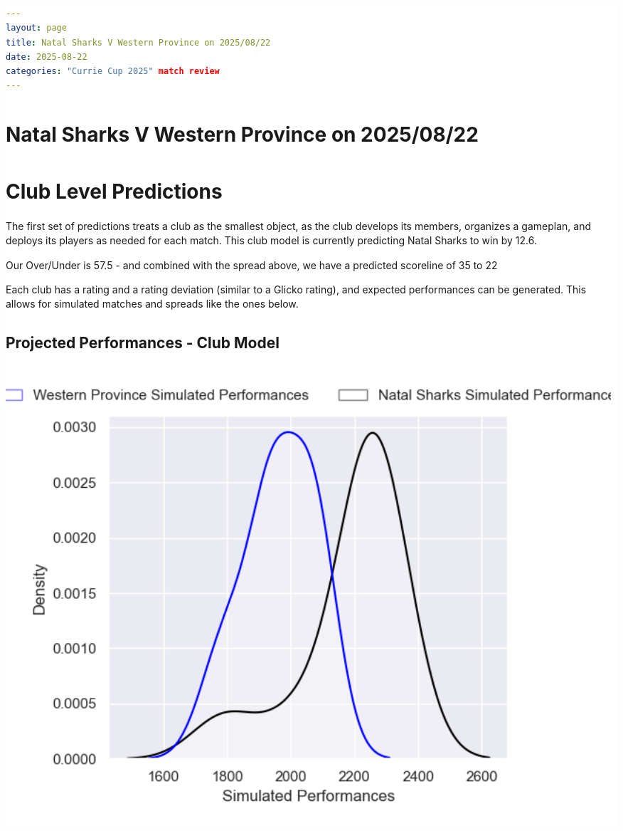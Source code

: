 ```yaml
---  
layout: page  
title: Natal Sharks V Western Province on 2025/08/22  
date: 2025-08-22  
categories: "Currie Cup 2025" match review  
---
```

# Natal Sharks V Western Province on 2025/08/22

# Club Level Predictions


The first set of predictions treats a club as the smallest object, as the club develops its members, organizes a gameplan, and deploys its players as needed for each match. This club model is currently predicting Natal Sharks to win by 12.6.

Our Over/Under is 57.5 - and combined with the spread above, we have a predicted scoreline of 35 to 22

Each club has a rating and a rating deviation (similar to a Glicko rating), and expected performances can be generated. This allows for simulated matches and spreads like the ones below.
## Projected Performances - Club Model


<p float="left">
<img src="../comp_files/plots/2025-08-22-NatalSharks_V_WesternProvince_performances.png" width="99%" />
</p>
